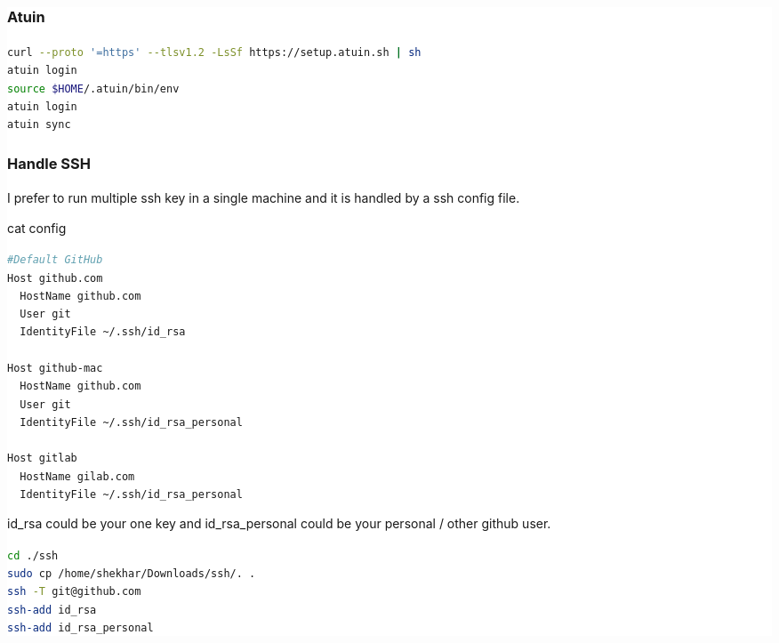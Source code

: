 ### Atuin

```bash
curl --proto '=https' --tlsv1.2 -LsSf https://setup.atuin.sh | sh
atuin login
source $HOME/.atuin/bin/env
atuin login
atuin sync
```

### Handle SSH

I prefer to run multiple ssh key in a single machine and it is handled by a ssh config file.

cat config
```bash
#Default GitHub
Host github.com
  HostName github.com
  User git
  IdentityFile ~/.ssh/id_rsa

Host github-mac
  HostName github.com
  User git
  IdentityFile ~/.ssh/id_rsa_personal

Host gitlab
  HostName gilab.com 
  IdentityFile ~/.ssh/id_rsa_personal
```
id_rsa could be your one key and id_rsa_personal could be your personal / other github user.

```bash
cd ./ssh
sudo cp /home/shekhar/Downloads/ssh/. . 
ssh -T git@github.com
ssh-add id_rsa
ssh-add id_rsa_personal
```

